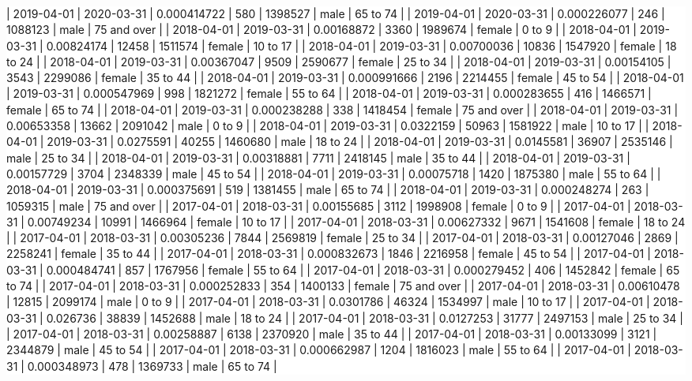 | 2019-04-01       | 2020-03-31     | 0.000414722 |         580 |       1398527 | male   | 65 to 74    |
| 2019-04-01       | 2020-03-31     | 0.000226077 |         246 |       1088123 | male   | 75 and over |
| 2018-04-01       | 2019-03-31     | 0.00168872  |        3360 |       1989674 | female | 0 to 9      |
| 2018-04-01       | 2019-03-31     | 0.00824174  |       12458 |       1511574 | female | 10 to 17    |
| 2018-04-01       | 2019-03-31     | 0.00700036  |       10836 |       1547920 | female | 18 to 24    |
| 2018-04-01       | 2019-03-31     | 0.00367047  |        9509 |       2590677 | female | 25 to 34    |
| 2018-04-01       | 2019-03-31     | 0.00154105  |        3543 |       2299086 | female | 35 to 44    |
| 2018-04-01       | 2019-03-31     | 0.000991666 |        2196 |       2214455 | female | 45 to 54    |
| 2018-04-01       | 2019-03-31     | 0.000547969 |         998 |       1821272 | female | 55 to 64    |
| 2018-04-01       | 2019-03-31     | 0.000283655 |         416 |       1466571 | female | 65 to 74    |
| 2018-04-01       | 2019-03-31     | 0.000238288 |         338 |       1418454 | female | 75 and over |
| 2018-04-01       | 2019-03-31     | 0.00653358  |       13662 |       2091042 | male   | 0 to 9      |
| 2018-04-01       | 2019-03-31     | 0.0322159   |       50963 |       1581922 | male   | 10 to 17    |
| 2018-04-01       | 2019-03-31     | 0.0275591   |       40255 |       1460680 | male   | 18 to 24    |
| 2018-04-01       | 2019-03-31     | 0.0145581   |       36907 |       2535146 | male   | 25 to 34    |
| 2018-04-01       | 2019-03-31     | 0.00318881  |        7711 |       2418145 | male   | 35 to 44    |
| 2018-04-01       | 2019-03-31     | 0.00157729  |        3704 |       2348339 | male   | 45 to 54    |
| 2018-04-01       | 2019-03-31     | 0.00075718  |        1420 |       1875380 | male   | 55 to 64    |
| 2018-04-01       | 2019-03-31     | 0.000375691 |         519 |       1381455 | male   | 65 to 74    |
| 2018-04-01       | 2019-03-31     | 0.000248274 |         263 |       1059315 | male   | 75 and over |
| 2017-04-01       | 2018-03-31     | 0.00155685  |        3112 |       1998908 | female | 0 to 9      |
| 2017-04-01       | 2018-03-31     | 0.00749234  |       10991 |       1466964 | female | 10 to 17    |
| 2017-04-01       | 2018-03-31     | 0.00627332  |        9671 |       1541608 | female | 18 to 24    |
| 2017-04-01       | 2018-03-31     | 0.00305236  |        7844 |       2569819 | female | 25 to 34    |
| 2017-04-01       | 2018-03-31     | 0.00127046  |        2869 |       2258241 | female | 35 to 44    |
| 2017-04-01       | 2018-03-31     | 0.000832673 |        1846 |       2216958 | female | 45 to 54    |
| 2017-04-01       | 2018-03-31     | 0.000484741 |         857 |       1767956 | female | 55 to 64    |
| 2017-04-01       | 2018-03-31     | 0.000279452 |         406 |       1452842 | female | 65 to 74    |
| 2017-04-01       | 2018-03-31     | 0.000252833 |         354 |       1400133 | female | 75 and over |
| 2017-04-01       | 2018-03-31     | 0.00610478  |       12815 |       2099174 | male   | 0 to 9      |
| 2017-04-01       | 2018-03-31     | 0.0301786   |       46324 |       1534997 | male   | 10 to 17    |
| 2017-04-01       | 2018-03-31     | 0.026736    |       38839 |       1452688 | male   | 18 to 24    |
| 2017-04-01       | 2018-03-31     | 0.0127253   |       31777 |       2497153 | male   | 25 to 34    |
| 2017-04-01       | 2018-03-31     | 0.00258887  |        6138 |       2370920 | male   | 35 to 44    |
| 2017-04-01       | 2018-03-31     | 0.00133099  |        3121 |       2344879 | male   | 45 to 54    |
| 2017-04-01       | 2018-03-31     | 0.000662987 |        1204 |       1816023 | male   | 55 to 64    |
| 2017-04-01       | 2018-03-31     | 0.000348973 |         478 |       1369733 | male   | 65 to 74    |